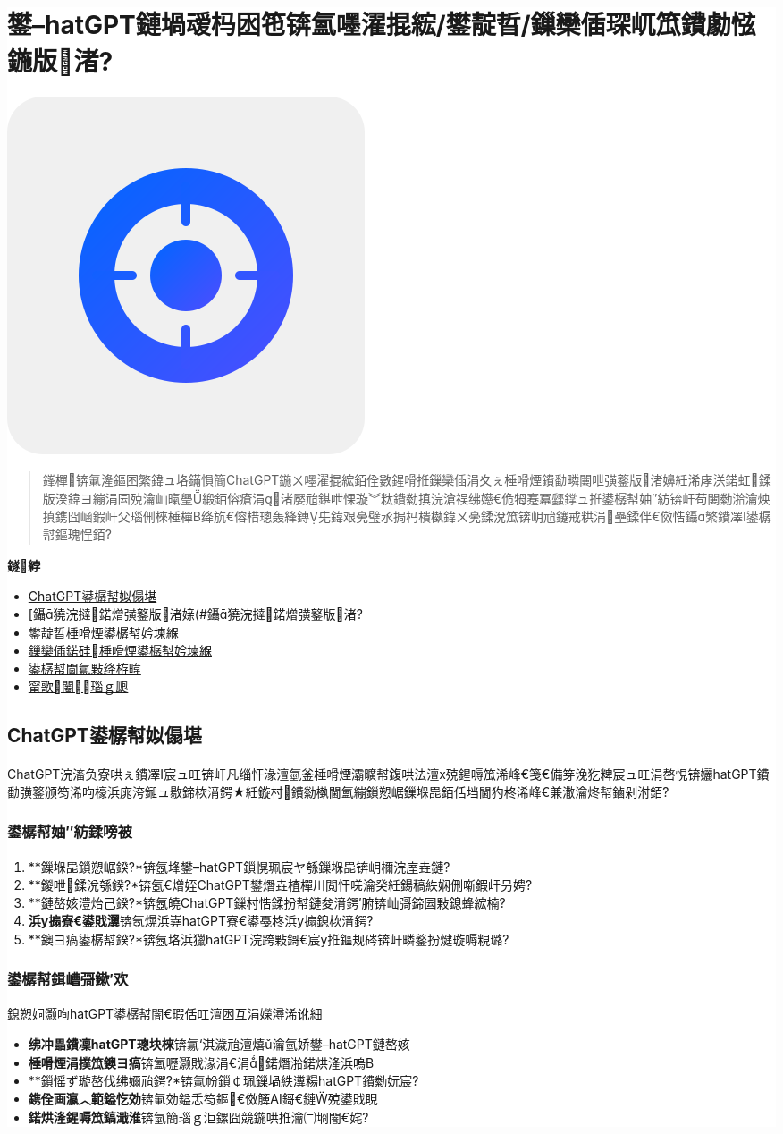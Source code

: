 ﻿# 鐢–hatGPT鏈堝叆杩囦竾锛氳嚜濯掍綋/鐢靛晢/鏁欒偛琛屼笟鐨勮惤鍦版渚?

![ChatGPT鍙樼幇妗堜緥](../images/articles/chatgpt-monetization-cases.jpg)

> 鎽樿锛氭湰鏂囨繁鍏ュ垎鏋愪簡ChatGPT鍦ㄨ嚜濯掍綋銆佺數鍟嗗拰鏁欒偛涓夊ぇ棰嗗煙鐨勫疄闄呭彉鐜版渚嬶紝浠庨浂鍩虹鍒版湀鍏ヨ繃涓囩殑瀹屾暣璺緞銆傛瘡涓渚嬮兘鍖呭惈璇︾粏鐨勬搷浣滄祦绋嬨€佹牳蹇冪瓥鐣ュ拰鍙樼幇妯″紡锛屽苟闄勬湁瀹炴搷鎸囧崡鍜屽父瑙侀棶棰樿В绛斻€傛棤璁轰綘鏄兂鍏艰亴璧氶挶杩樻槸鍏ㄨ亴鍒涗笟锛岄兘鑳戒粠涓壘鍒伴€傚悎鑷繁鐨凙I鍙樼幇鏂瑰悜銆?

**鐩綍**
- [ChatGPT鍙樼幇姒傝堪](#chatgpt鍙樼幇姒傝堪)
- [鑷獟浣撻鍩熷彉鐜版渚媇(#鑷獟浣撻鍩熷彉鐜版渚?
- [鐢靛晢棰嗗煙鍙樼幇妗堜緥](#鐢靛晢棰嗗煙鍙樼幇妗堜緥)
- [鏁欒偛鍩硅棰嗗煙鍙樼幇妗堜緥](#鏁欒偛鍩硅棰嗗煙鍙樼幇妗堜緥)
- [鍙樼幇閫氱敤绛栫暐](#鍙樼幇閫氱敤绛栫暐)
- [甯歌闂瑙ｇ瓟](#甯歌闂瑙ｇ瓟)

## ChatGPT鍙樼幇姒傝堪

ChatGPT浣滀负寮哄ぇ鐨凙I宸ュ叿锛屽凡缁忓湪澶氫釜棰嗗煙灞曠幇鍑哄法澶х殑鍟嗕笟浠峰€笺€備笌浼犵粺宸ュ叿涓嶅悓锛孋hatGPT鐨勫彉鐜颁笉浠呴檺浜庣洿鎺ュ敭鍗栨湇鍔★紝鏇村鐨勬槸閫氳繃鎻愬崌鏁堢巼銆佸垱閫犳柊浠峰€兼潵瀹炵幇鏀剁泭銆?

### 鍙樼幇妯″紡鍒嗙被

1. **鏁堢巼鎻愬崌鍨?*锛氬埄鐢–hatGPT鎻愰珮宸ヤ綔鏁堢巼锛岄檷浣庢垚鏈?
2. **鍐呭鍒涗綔鍨?*锛氬€熷姪ChatGPT鐢熸垚楂樿川閲忓唴瀹癸紝鍚稿紩娴侀噺鍜屽叧娉?
3. **鏈嶅姟澧炲己鍨?*锛氬皢ChatGPT鏁村悎鍒扮幇鏈夋湇鍔′腑锛屾彁鍗囩敤鎴蜂綋楠?
4. **浜у搧寮€鍙戝瀷**锛氬熀浜嶤hatGPT寮€鍙戞柊浜у搧鎴栨湇鍔?
5. **鐭ヨ瘑鍙樼幇鍨?*锛氬垎浜獵hatGPT浣跨敤鎶€宸у拰鏂规硶锛屽疄鐜扮煡璇嗕粯璐?

### 鍙樼幇鍓嶆彁鏉′欢

鎴愬姛灏咰hatGPT鍙樼幇闇€瑕佸叿澶囦互涓嬫潯浠讹細

- **绋冲畾鐨凜hatGPT璁块棶**锛氱‘淇濊兘澶熺ǔ瀹氫娇鐢–hatGPT鏈嶅姟
- **棰嗗煙涓撲笟鐭ヨ瘑**锛氳嚦灏戝湪涓€涓鍩熸湁鍩烘湰浜嗚В
- **鎻愮ず璇嶅伐绋嬭兘鍔?*锛氭帉鎻￠珮鏁堝紩瀵糃hatGPT鐨勬妧宸?
- **鎸佺画瀛︿範鎰忔効**锛氭効鎰忎笉鏂€傚簲AI鎶€鏈殑鍙戝睍
- **鍩烘湰鍟嗕笟鎬濈淮**锛氫簡瑙ｇ洰鏍囧競鍦哄拰瀹㈡埛闇€姹?
